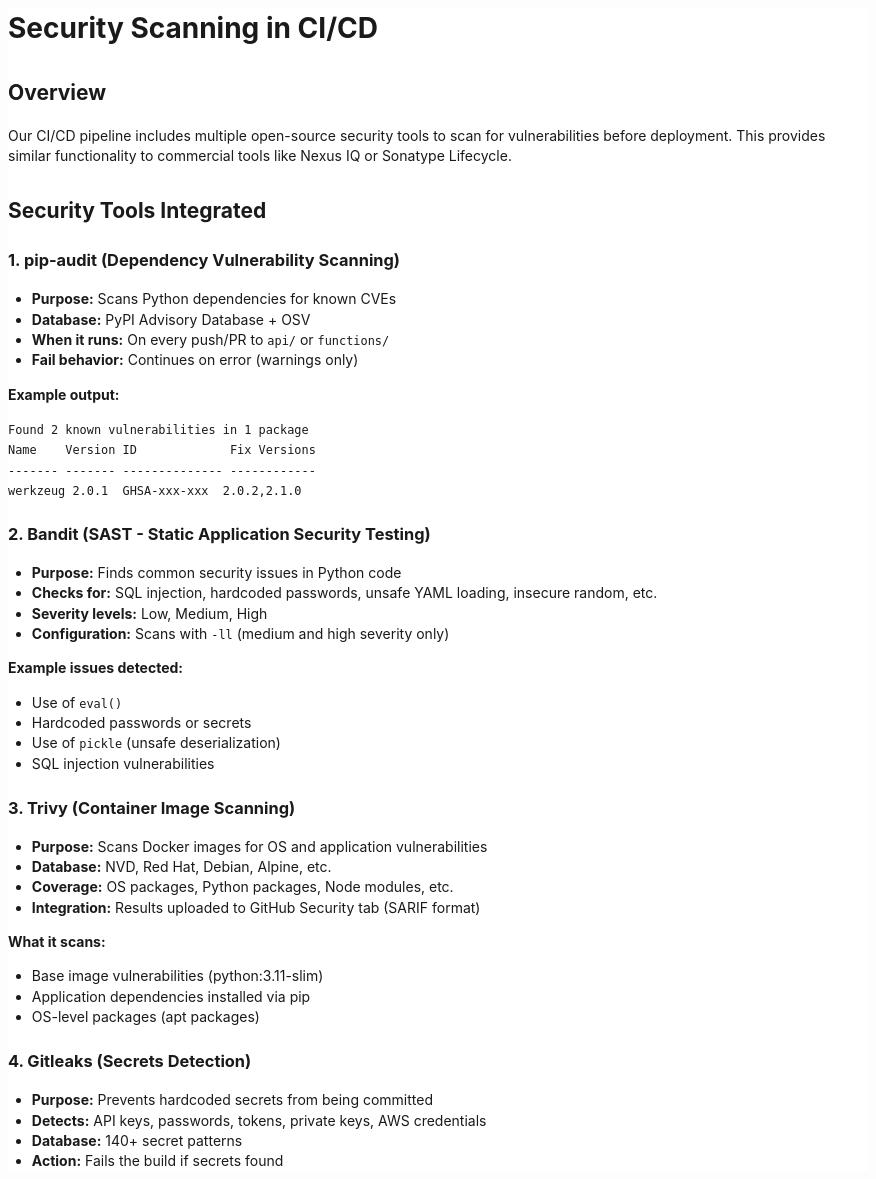 # Security Scanning in CI/CD

## Overview
Our CI/CD pipeline includes multiple open-source security tools to scan for vulnerabilities before deployment. This provides similar functionality to commercial tools like Nexus IQ or Sonatype Lifecycle.

## Security Tools Integrated

### 1. **pip-audit** (Dependency Vulnerability Scanning)
- **Purpose:** Scans Python dependencies for known CVEs
- **Database:** PyPI Advisory Database + OSV
- **When it runs:** On every push/PR to `api/` or `functions/`
- **Fail behavior:** Continues on error (warnings only)

**Example output:**
```
Found 2 known vulnerabilities in 1 package
Name    Version ID             Fix Versions
------- ------- -------------- ------------
werkzeug 2.0.1  GHSA-xxx-xxx  2.0.2,2.1.0
```

### 2. **Bandit** (SAST - Static Application Security Testing)
- **Purpose:** Finds common security issues in Python code
- **Checks for:** SQL injection, hardcoded passwords, unsafe YAML loading, insecure random, etc.
- **Severity levels:** Low, Medium, High
- **Configuration:** Scans with `-ll` (medium and high severity only)

**Example issues detected:**
- Use of `eval()`
- Hardcoded passwords or secrets
- Use of `pickle` (unsafe deserialization)
- SQL injection vulnerabilities

### 3. **Trivy** (Container Image Scanning)
- **Purpose:** Scans Docker images for OS and application vulnerabilities
- **Database:** NVD, Red Hat, Debian, Alpine, etc.
- **Coverage:** OS packages, Python packages, Node modules, etc.
- **Integration:** Results uploaded to GitHub Security tab (SARIF format)

**What it scans:**
- Base image vulnerabilities (python:3.11-slim)
- Application dependencies installed via pip
- OS-level packages (apt packages)

### 4. **Gitleaks** (Secrets Detection)
- **Purpose:** Prevents hardcoded secrets from being committed
- **Detects:** API keys, passwords, tokens, private keys, AWS credentials
- **Database:** 140+ secret patterns
- **Action:** Fails the build if secrets found
